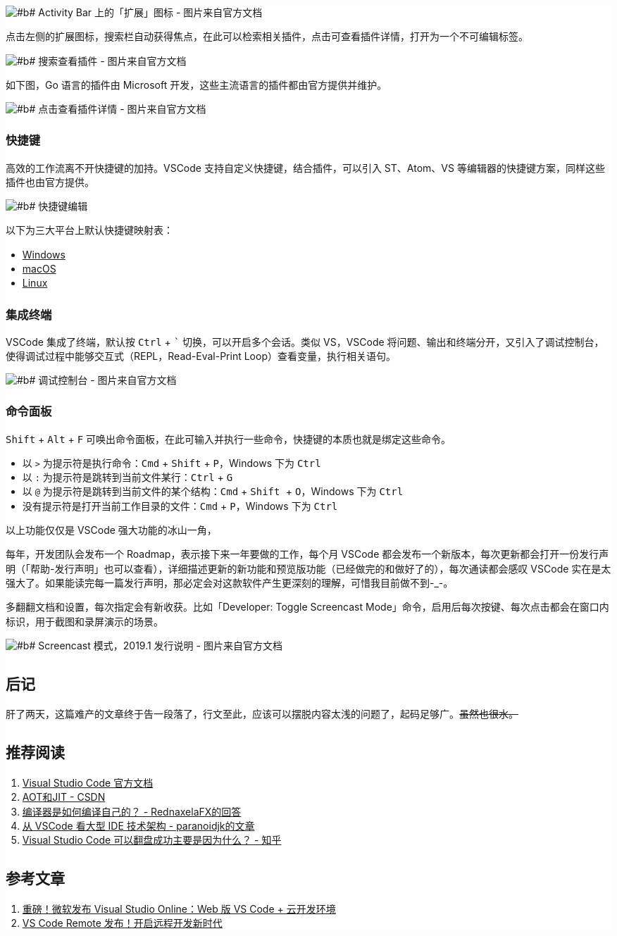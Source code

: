 ![#b# Activity Bar 上的「扩展」图标 - 图片来自官方文档](https://code.visualstudio.com/assets/docs/editor/extension-gallery/extensions-view-icon.png)

点击左侧的扩展图标，搜索栏自动获得焦点，在此可以检索相关插件，点击可查看插件详情，打开为一个不可编辑标签。

![#b# 搜索查看插件 - 图片来自官方文档](https://code.visualstudio.com/assets/docs/editor/extension-gallery/extensions-popular.png)

如下图，Go 语言的插件由 Microsoft 开发，这些主流语言的插件都由官方提供并维护。

![#b# 点击查看插件详情 - 图片来自官方文档](https://code.visualstudio.com/assets/docs/editor/extension-gallery/extension-contributions.png)

### 快捷键

高效的工作流离不开快捷键的加持。VSCode 支持自定义快捷键，结合插件，可以引入 ST、Atom、VS 等编辑器的快捷键方案，同样这些插件也由官方提供。

![#b# 快捷键编辑](https://code.visualstudio.com/assets/docs/getstarted/keybinding/keyboard-shortcuts.gif)

以下为三大平台上默认快捷键映射表：

- [Windows](https://code.visualstudio.com/shortcuts/keyboard-shortcuts-windows.pdf "PDF")
- [macOS](https://code.visualstudio.com/shortcuts/keyboard-shortcuts-macos.pdf "PDF")
- [Linux](https://code.visualstudio.com/shortcuts/keyboard-shortcuts-linux.pdf "PDF")

### 集成终端

VSCode 集成了终端，默认按 <kbd>Ctrl</kbd> + <kbd>`</kbd> 切换，可以开启多个会话。类似 VS，VSCode 将问题、输出和终端分开，又引入了调试控制台，使得调试过程中能够交互式（REPL，Read-Eval-Print Loop）查看变量，执行相关语句。

![#b# 调试控制台 - 图片来自官方文档](https://code.visualstudio.com/assets/docs/editor/debugging/debugconsole.png)

### 命令面板

<kbd>Shift</kbd> + <kbd>Alt</kbd> + <kbd>F</kbd> 可唤出命令面板，在此可输入并执行一些命令，快捷键的本质也就是绑定这些命令。

- 以 `>` 为提示符是执行命令：<kbd>Cmd</kbd> + <kbd>Shift</kbd> + <kbd>P</kbd>，Windows 下为 <kbd>Ctrl</kbd>
- 以 `:` 为提示符是跳转到当前文件某行：<kbd>Ctrl</kbd> + <kbd>G</kbd>
- 以 `@` 为提示符是跳转到当前文件的某个结构：<kbd>Cmd</kbd> + <kbd>Shift </kbd> + <kbd>O</kbd>，Windows 下为 <kbd>Ctrl</kbd>
- 没有提示符是打开当前工作目录的文件：<kbd>Cmd</kbd> + <kbd>P</kbd>，Windows 下为 <kbd>Ctrl</kbd>

以上功能仅仅是 VSCode 强大功能的冰山一角，

每年，开发团队会发布一个 Roadmap，表示接下来一年要做的工作，每个月 VSCode 都会发布一个新版本，每次更新都会打开一份发行声明（「帮助-发行声明」也可以查看），详细描述更新的新功能和预览版功能（已经做完的和做好了的），每次通读都会感叹 VSCode 实在是太强大了。如果能读完每一篇发行声明，那必定会对这款软件产生更深刻的理解，可惜我目前做不到-_-。

多翻翻文档和设置，每次指定会有新收获。比如「Developer: Toggle Screencast Mode」命令，启用后每次按键、每次点击都会在窗口内标识，用于截图和录屏演示的场景。

![#b# Screencast 模式，2019.1 发行说明  - 图片来自官方文档](https://code.visualstudio.com/assets/updates/1_31/screencast.gif)

## 后记
肝了两天，这篇难产的文章终于告一段落了，行文至此，应该可以摆脱内容太浅的问题了，起码足够广。~~虽然也很水。~~

## 推荐阅读
1. [Visual Studio Code 官方文档](https://code.visualstudio.com/docs)
2. [AOT和JIT - CSDN](https://blog.csdn.net/xtlisk/article/details/39099199)
3. [编译器是如何编译自己的？ - RednaxelaFX的回答](https://www.zhihu.com/question/38355661/answer/76067276)
4. [从 VSCode 看大型 IDE 技术架构 - paranoidjk的文章](https://zhuanlan.zhihu.com/p/96041706)
5. [Visual Studio Code 可以翻盘成功主要是因为什么？ - 知乎](https://www.zhihu.com/question/363365943)

## 参考文章
1. [重磅！微软发布 Visual Studio Online：Web 版 VS Code + 云开发环境](https://zhuanlan.zhihu.com/p/90094288)
2. [VS Code Remote 发布！开启远程开发新时代](https://zhuanlan.zhihu.com/p/64505333)
